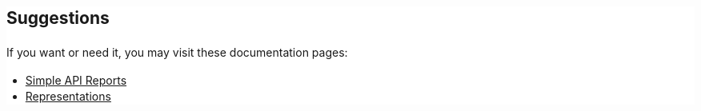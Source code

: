 ## Suggestions
If you want or need it, you may visit these documentation pages:

* [Simple API Reports](sapireports.md)
* [Representations](representations.md)



